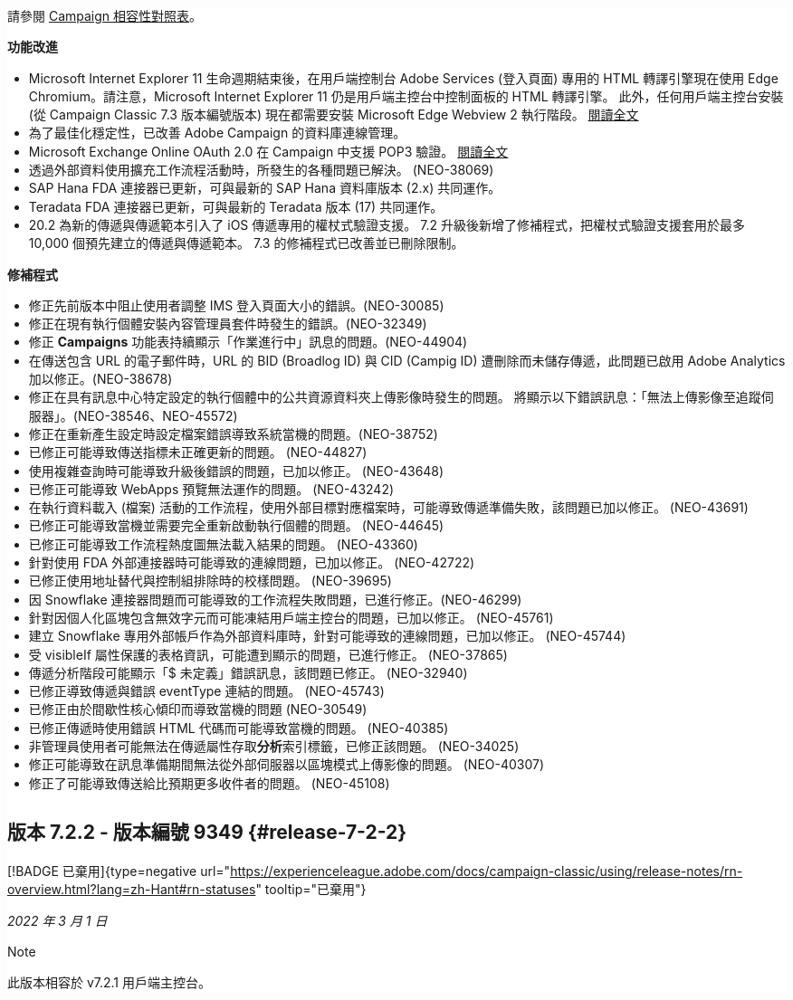 請參閱 [Campaign 相容性對照表](../../rn/using/compatibility-matrix.md#OperatingSystems)。

**功能改進**

* Microsoft Internet Explorer 11 生命週期結束後，在用戶端控制台 Adobe Services (登入頁面) 專用的 HTML 轉譯引擎現在使用 Edge Chromium。請注意，Microsoft Internet Explorer 11 仍是用戶端主控台中控制面板的 HTML 轉譯引擎。  此外，任何用戶端主控台安裝 (從 Campaign Classic 7.3 版本編號版本) 現在都需要安裝 Microsoft Edge Webview 2 執行階段。 [閱讀全文](../../installation/using/installing-the-client-console.md)
* 為了最佳化穩定性，已改善 Adobe Campaign 的資料庫連線管理。
* Microsoft Exchange Online OAuth 2.0 在 Campaign 中支援 POP3 驗證。 [閱讀全文](../../installation/using/external-accounts.md#bounce-mails-external-account)
* 透過外部資料使用擴充工作流程活動時，所發生的各種問題已解決。 (NEO-38069)
* SAP Hana FDA 連接器已更新，可與最新的 SAP Hana 資料庫版本 (2.x) 共同運作。
* Teradata FDA 連接器已更新，可與最新的 Teradata 版本 (17) 共同運作。
* 20.2 為新的傳遞與傳遞範本引入了 iOS 傳遞專用的權杖式驗證支援。 7.2 升級後新增了修補程式，把權杖式驗證支援套用於最多 10,000 個預先建立的傳遞與傳遞範本。 7.3 的修補程式已改善並已刪除限制。

**修補程式**

* 修正先前版本中阻止使用者調整 IMS 登入頁面大小的錯誤。(NEO-30085)
* 修正在現有執行個體安裝內容管理員套件時發生的錯誤。(NEO-32349)
* 修正 **Campaigns** 功能表持續顯示「作業進行中」訊息的問題。(NEO-44904)
* 在傳送包含 URL 的電子郵件時，URL 的 BID (Broadlog ID) 與 CID (Campig ID) 遭刪除而未儲存傳遞，此問題已啟用 Adobe Analytics 加以修正。(NEO-38678)
* 修正在具有訊息中心特定設定的執行個體中的公共資源資料夾上傳影像時發生的問題。 將顯示以下錯誤訊息：「無法上傳影像至追蹤伺服器」。(NEO-38546、NEO-45572)
* 修正在重新產生設定時設定檔案錯誤導致系統當機的問題。(NEO-38752)
* 已修正可能導致傳送指標未正確更新的問題。 (NEO-44827)
* 使用複雜查詢時可能導致升級後錯誤的問題，已加以修正。 (NEO-43648)
* 已修正可能導致 WebApps 預覽無法運作的問題。 (NEO-43242)
* 在執行資料載入 (檔案) 活動的工作流程，使用外部目標對應檔案時，可能導致傳遞準備失敗，該問題已加以修正。 (NEO-43691)
* 已修正可能導致當機並需要完全重新啟動執行個體的問題。 (NEO-44645)
* 已修正可能導致工作流程熱度圖無法載入結果的問題。 (NEO-43360)
* 針對使用 FDA 外部連接器時可能導致的連線問題，已加以修正。 (NEO-42722)
* 已修正使用地址替代與控制組排除時的校樣問題。 (NEO-39695)
* 因 Snowflake 連接器問題而可能導致的工作流程失敗問題，已進行修正。(NEO-46299)
* 針對因個人化區塊包含無效字元而可能凍結用戶端主控台的問題，已加以修正。 (NEO-45761)
* 建立 Snowflake 專用外部帳戶作為外部資料庫時，針對可能導致的連線問題，已加以修正。 (NEO-45744)
* 受 visibleIf 屬性保護的表格資訊，可能遭到顯示的問題，已進行修正。 (NEO-37865)
* 傳遞分析階段可能顯示「$ 未定義」錯誤訊息，該問題已修正。 (NEO-32940)
* 已修正導致傳遞與錯誤 eventType 連結的問題。 (NEO-45743)
* 已修正由於間歇性核心傾印而導致當機的問題 (NEO-30549)
* 已修正傳遞時使用錯誤 HTML 代碼而可能導致當機的問題。 (NEO-40385)
* 非管理員使用者可能無法在傳遞屬性存取&#x200B;**分析**&#x200B;索引標籤，已修正該問題。 (NEO-34025)
* 修正可能導致在訊息準備期間無法從外部伺服器以區塊模式上傳影像的問題。 (NEO-40307)
* 修正了可能導致傳送給比預期更多收件者的問題。 (NEO-45108)

## 版本 7.2.2 - 版本編號 9349 {#release-7-2-2}

[!BADGE 已棄用]{type=negative url="https://experienceleague.adobe.com/docs/campaign-classic/using/release-notes/rn-overview.html?lang=zh-Hant#rn-statuses" tooltip="已棄用"}

_2022 年 3 月 1 日_

>[!NOTE]
>
> 此版本相容於 v7.2.1 用戶端主控台。
